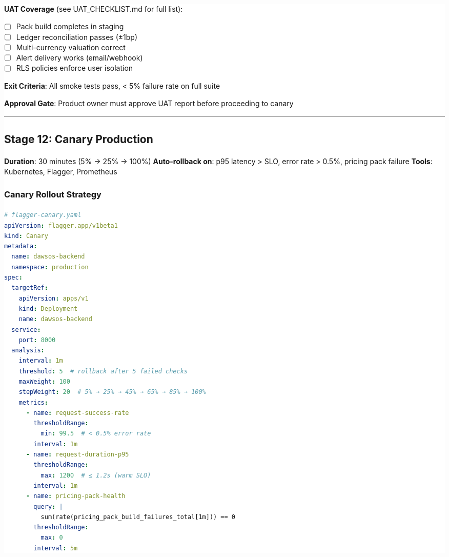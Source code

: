 **UAT Coverage** (see UAT_CHECKLIST.md for full list):
- [ ] Pack build completes in staging
- [ ] Ledger reconciliation passes (±1bp)
- [ ] Multi-currency valuation correct
- [ ] Alert delivery works (email/webhook)
- [ ] RLS policies enforce user isolation

**Exit Criteria**: All smoke tests pass, < 5% failure rate on full suite

**Approval Gate**: Product owner must approve UAT report before proceeding to canary

---

## Stage 12: Canary Production

**Duration**: 30 minutes (5% → 25% → 100%)
**Auto-rollback on**: p95 latency > SLO, error rate > 0.5%, pricing pack failure
**Tools**: Kubernetes, Flagger, Prometheus

### Canary Rollout Strategy

```yaml
# flagger-canary.yaml
apiVersion: flagger.app/v1beta1
kind: Canary
metadata:
  name: dawsos-backend
  namespace: production
spec:
  targetRef:
    apiVersion: apps/v1
    kind: Deployment
    name: dawsos-backend
  service:
    port: 8000
  analysis:
    interval: 1m
    threshold: 5  # rollback after 5 failed checks
    maxWeight: 100
    stepWeight: 20  # 5% → 25% → 45% → 65% → 85% → 100%
    metrics:
      - name: request-success-rate
        thresholdRange:
          min: 99.5  # < 0.5% error rate
        interval: 1m
      - name: request-duration-p95
        thresholdRange:
          max: 1200  # ≤ 1.2s (warm SLO)
        interval: 1m
      - name: pricing-pack-health
        query: |
          sum(rate(pricing_pack_build_failures_total[1m])) == 0
        thresholdRange:
          max: 0
        interval: 5m
```
